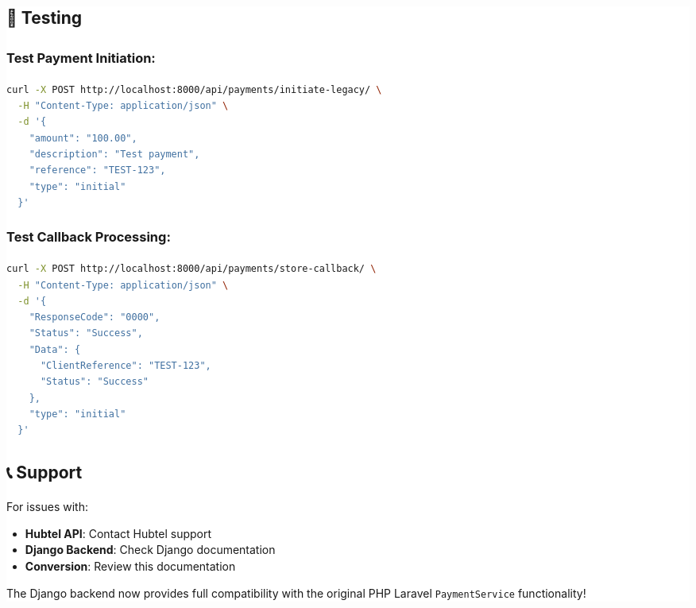 ## 🔧 **Testing**

### **Test Payment Initiation:**
```bash
curl -X POST http://localhost:8000/api/payments/initiate-legacy/ \
  -H "Content-Type: application/json" \
  -d '{
    "amount": "100.00",
    "description": "Test payment",
    "reference": "TEST-123",
    "type": "initial"
  }'
```

### **Test Callback Processing:**
```bash
curl -X POST http://localhost:8000/api/payments/store-callback/ \
  -H "Content-Type: application/json" \
  -d '{
    "ResponseCode": "0000",
    "Status": "Success",
    "Data": {
      "ClientReference": "TEST-123",
      "Status": "Success"
    },
    "type": "initial"
  }'
```

## 📞 **Support**

For issues with:
- **Hubtel API**: Contact Hubtel support
- **Django Backend**: Check Django documentation
- **Conversion**: Review this documentation

The Django backend now provides full compatibility with the original PHP Laravel `PaymentService` functionality! 